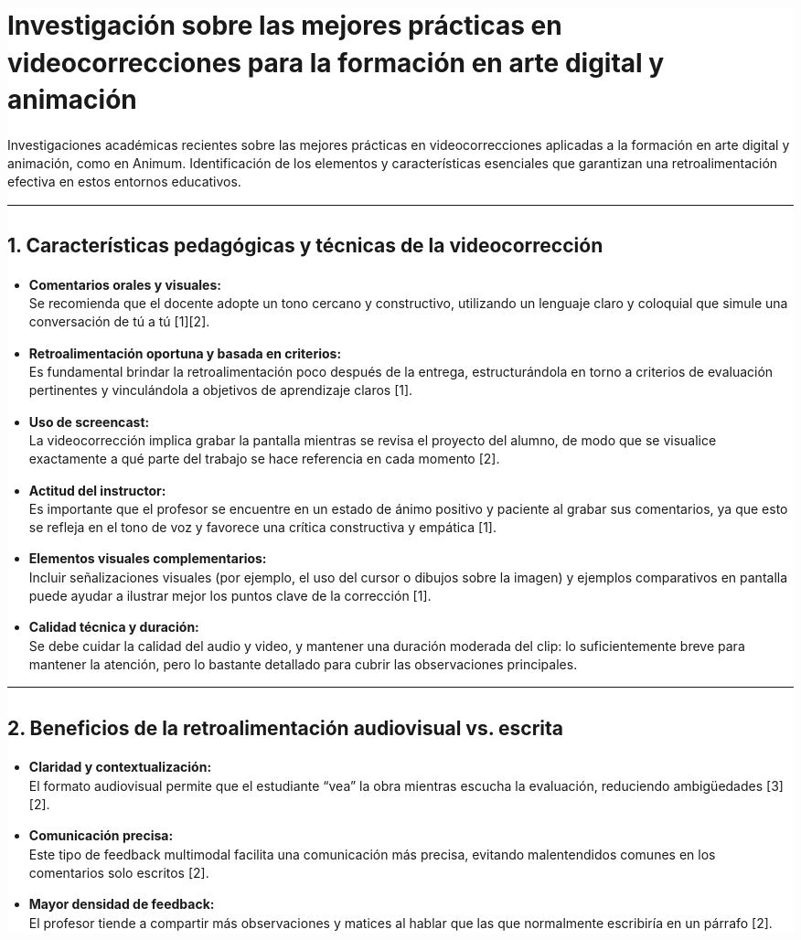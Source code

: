 # Investigación sobre las mejores prácticas en videocorrecciones para la formación en arte digital y animación

Investigaciones académicas recientes sobre las mejores prácticas en videocorrecciones aplicadas a la formación en arte digital y animación, como en Animum. Identificación de los elementos y características esenciales que garantizan una retroalimentación efectiva en estos entornos educativos.

---

## 1. Características pedagógicas y técnicas de la videocorrección

- **Comentarios orales y visuales:**  
  Se recomienda que el docente adopte un tono cercano y constructivo, utilizando un lenguaje claro y coloquial que simule una conversación de tú a tú [1][2].

- **Retroalimentación oportuna y basada en criterios:**  
  Es fundamental brindar la retroalimentación poco después de la entrega, estructurándola en torno a criterios de evaluación pertinentes y vinculándola a objetivos de aprendizaje claros [1].

- **Uso de screencast:**  
  La videocorrección implica grabar la pantalla mientras se revisa el proyecto del alumno, de modo que se visualice exactamente a qué parte del trabajo se hace referencia en cada momento [2].

- **Actitud del instructor:**  
  Es importante que el profesor se encuentre en un estado de ánimo positivo y paciente al grabar sus comentarios, ya que esto se refleja en el tono de voz y favorece una crítica constructiva y empática [1].

- **Elementos visuales complementarios:**  
  Incluir señalizaciones visuales (por ejemplo, el uso del cursor o dibujos sobre la imagen) y ejemplos comparativos en pantalla puede ayudar a ilustrar mejor los puntos clave de la corrección [1].

- **Calidad técnica y duración:**  
  Se debe cuidar la calidad del audio y video, y mantener una duración moderada del clip: lo suficientemente breve para mantener la atención, pero lo bastante detallado para cubrir las observaciones principales.

---

## 2. Beneficios de la retroalimentación audiovisual vs. escrita

- **Claridad y contextualización:**  
  El formato audiovisual permite que el estudiante “vea” la obra mientras escucha la evaluación, reduciendo ambigüedades [3][2].

- **Comunicación precisa:**  
  Este tipo de feedback multimodal facilita una comunicación más precisa, evitando malentendidos comunes en los comentarios solo escritos [2].

- **Mayor densidad de feedback:**  
  El profesor tiende a compartir más observaciones y matices al hablar que las que normalmente escribiría en un párrafo [2].
